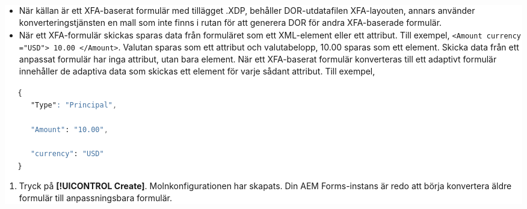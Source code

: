    * När källan är ett XFA-baserat formulär med tillägget .XDP, behåller DOR-utdatafilen XFA-layouten, annars använder konverteringstjänsten en mall som inte finns i rutan för att generera DOR för andra XFA-baserade formulär.
   * När ett XFA-formulär skickas sparas data från formuläret som ett XML-element eller ett attribut. Till exempel, `<Amount currency="USD"> 10.00 </Amount>`. Valutan sparas som ett attribut och valutabelopp, 10.00 sparas som ett element. Skicka data från ett anpassat formulär har inga attribut, utan bara element. När ett XFA-baserat formulär konverteras till ett adaptivt formulär innehåller de adaptiva data som skickas ett element för varje sådant attribut. Till exempel,

   ```css
      {
         "Type": "Principal",
   
         "Amount": "10.00",
   
         "currency": "USD"
      }
   ```

1. Tryck på **[!UICONTROL Create]**. Molnkonfigurationen har skapats. Din AEM Forms-instans är redo att börja konvertera äldre formulär till anpassningsbara formulär.
